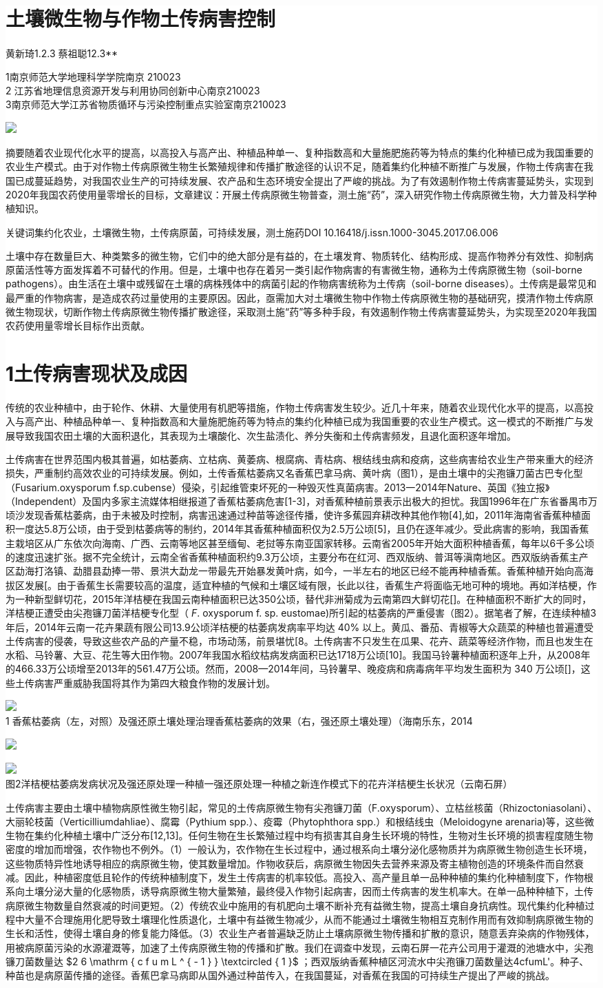 # 土壤微生物与作物土传病害控制

黄新琦1.2.3 蔡祖聪12.3\*\*

1南京师范大学地理科学学院南京 210023  
2 江苏省地理信息资源开发与利用协同创新中心南京210023  
3南京师范大学江苏省物质循环与污染控制重点实验室南京210023

![](images/5ffc1d9bc6762f08981b8edd8bdd526043385323bb8dae5f62d87c74c867de82.jpg)

摘要随着农业现代化水平的提高，以高投入与高产出、种植品种单一、复种指数高和大量施肥施药等为特点的集约化种植已成为我国重要的农业生产模式。由于对作物土传病原微生物生长繁殖规律和传播扩散途径的认识不足，随着集约化种植不断推广与发展，作物土传病害在我国已成蔓延趋势，对我国农业生产的可持续发展、农产品和生态环境安全提出了严峻的挑战。为了有效遏制作物土传病害蔓延势头，实现到2020年我国农药使用量零增长的目标，文章建议：开展土传病原微生物普查，测土施“药”，深入研究作物土传病原微生物，大力普及科学种植知识。

关键词集约化农业，土壤微生物，土传病原菌，可持续发展，测土施药DOI 10.16418/j.issn.1000-3045.2017.06.006

土壤中存在数量巨大、种类繁多的微生物，它们中的绝大部分是有益的，在土壤发育、物质转化、结构形成、提高作物养分有效性、抑制病原菌活性等方面发挥着不可替代的作用。但是，土壤中也存在着另一类引起作物病害的有害微生物，通称为土传病原微生物（soil-borne pathogens）。由生活在土壤中或残留在土壤的病株残体中的病菌引起的作物病害统称为土传病（soil-borne diseases）。土传病是最常见和最严重的作物病害，是造成农药过量使用的主要原因。因此，亟需加大对土壤微生物中作物土传病原微生物的基础研究，摸清作物土传病原微生物现状，切断作物土传病原微生物传播扩散途径，采取测土施“药”等多种手段，有效遏制作物土传病害蔓延势头，为实现至2020年我国农药使用量零增长目标作出贡献。

# 1土传病害现状及成因

传统的农业种植中，由于轮作、休耕、大量使用有机肥等措施，作物土传病害发生较少。近几十年来，随着农业现代化水平的提高，以高投入与高产出、种植品种单一、复种指数高和大量施肥施药等为特点的集约化种植已成为我国重要的农业生产模式。这一模式的不断推广与发展导致我国农田土壤的大面积退化，其表现为土壤酸化、次生盐渍化、养分失衡和土传病害频发，且退化面积逐年增加。

土传病害在世界范围内极其普遍，如枯萎病、立枯病、黄萎病、根腐病、青枯病、根结线虫病和疫病，这些病害给农业生产带来重大的经济损失，严重制约高效农业的可持续发展。例如，土传香蕉枯萎病又名香蕉巴拿马病、黄叶病（图1），是由土壤中的尖孢镰刀菌古巴专化型（Fusarium.oxysporum f.sp.cubense）侵染，引起维管束坏死的一种毁灭性真菌病害。2013一2014年Nature、英国《独立报》（Independent）及国内多家主流媒体相继报道了香蕉枯萎病危害[1-3]，对香蕉种植前景表示出极大的担忧。我国1996年在广东省番禺市万顷沙发现香蕉枯萎病，由于未被及时控制，病害迅速通过种苗等途径传播，使许多蕉园弃耕改种其他作物[4],如，2011年海南省香蕉种植面积一度达5.8万公顷，由于受到枯萎病等的制约，2014年其香蕉种植面积仅为2.5万公顷[5]，且仍在逐年减少。受此病害的影响，我国香蕉主栽培区从广东依次向海南、广西、云南等地区甚至缅甸、老挝等东南亚国家转移。云南省2005年开始大面积种植香蕉，每年以6千多公顷的速度迅速扩张。据不完全统计，云南全省香蕉种植面积约9.3万公顷，主要分布在红河、西双版纳、普洱等滇南地区。西双版纳香蕉主产区勐海打洛镇、勐腊县勐捧一带、景洪大勐龙一带最先开始暴发黄叶病，如今，一半左右的地区已经不能再种植香蕉。香蕉种植开始向高海拔区发展[。由于香蕉生长需要较高的温度，适宜种植的气候和土壤区域有限，长此以往，香蕉生产将面临无地可种的境地。再如洋桔梗，作为一种新型鲜切花，2015年洋桔梗在我国云南种植面积已达350公顷，替代非洲菊成为云南第四大鲜切花[]。在种植面积不断扩大的同时，洋桔梗正遭受由尖孢镰刀菌洋桔梗专化型（ $F .$ oxysporum f. sp. eustomae)所引起的枯萎病的严重侵害（图2）。据笔者了解，在连续种植3年后，2014年云南一花卉果蔬有限公司13.9公顷洋桔梗的枯萎病发病率平均达 $40 \%$ 以上。黄瓜、番茄、青椒等大众蔬菜的种植也普遍遭受土传病害的侵袭，导致这些农产品的产量不稳，市场动荡，前景堪忧[8。土传病害不只发生在瓜果、花卉、蔬菜等经济作物，而且也发生在水稻、马铃薯、大豆、花生等大田作物。2007年我国水稻纹枯病发病面积已达1718万公顷[10]。我国马铃薯种植面积逐年上升，从2008年的466.33万公顷增至2013年的561.47万公顷。然而，2008—2014年间，马铃薯早、晚疫病和病毒病年平均发生面积为 340 万公顷[]，这些土传病害严重威胁我国将其作为第四大粮食作物的发展计划。

![](images/b37ece03d3a1871e668df5397d647eb14aa1b16d305328eae83923d79079901e.jpg)  
1 香蕉枯萎病（左，对照）及强还原土壤处理治理香蕉枯萎病的效果（右，强还原土壤处理）（海南乐东，2014

![](images/cdaaec590ab28f57427f90a9f362ca25a14a51bdaea45f0680b8162811138ffd.jpg)

![](images/8cf0f91b6d2b6f5b8216cd165a10e69c08731bab78a2372a85d1b7ce50fecaca.jpg)  
图2洋桔梗枯萎病发病状况及强还原处理一种植一强还原处理一种植之新连作模式下的花卉洋桔梗生长状况（云南石屏）

土传病害主要由土壤中植物病原性微生物引起，常见的土传病原微生物有尖孢镰刀菌（F.oxysporum）、立枯丝核菌（Rhizoctoniasolani）、大丽轮枝菌（Verticilliumdahliae）、腐霉（Pythium spp.）、疫霉（Phytophthora spp.）和根结线虫（Meloidogyne arenaria)等，这些微生物在集约化种植土壤中广泛分布[12,13]。任何生物在生长繁殖过程中均有损害其自身生长环境的特性，生物对生长环境的损害程度随生物密度的增加而增强，农作物也不例外。（1）一般认为，农作物在生长过程中，通过根系向土壤分泌化感物质并为病原微生物创造生长环境，这些物质特异性地诱导相应的病原微生物，使其数量增加。作物收获后，病原微生物因失去营养来源及寄主植物创造的环境条件而自然衰减。因此，种植密度低且轮作的传统种植制度下，发生土传病害的机率较低。高投入、高产量且单一品种种植的集约化种植制度下，作物根系向土壤分泌大量的化感物质，诱导病原微生物大量繁殖，最终侵入作物引起病害，因而土传病害的发生机率大。在单一品种种植下，土传病原微生物数量自然衰减的时间更短。（2）传统农业中施用的有机肥向土壤不断补充有益微生物，提高土壤自身抗病性。现代集约化种植过程中大量不合理施用化肥导致土壤理化性质退化，土壤中有益微生物减少，从而不能通过土壤微生物相互克制作用而有效抑制病原微生物的生长和活性，使得土壤自身的修复能力降低。（3）农业生产者普遍缺乏防止土壤病原微生物传播和扩散的意识，随意丢弃染病的作物残体，用被病原菌污染的水源灌溉等，加速了土传病原微生物的传播和扩散。我们在调查中发现，云南石屏一花卉公司用于灌溉的池塘水中，尖孢镰刀菌数量达 $2 6 \mathrm { c f u m L ^ { - 1 } } \textcircled { 1 }$ ；西双版纳香蕉种植区河流水中尖孢镰刀菌数量达4cfumL'。种子、种苗也是病原菌传播的途径。香蕉巴拿马病即从国外通过种苗传入，在我国蔓延，对香蕉在我国的可持续生产提出了严峻的挑战。
